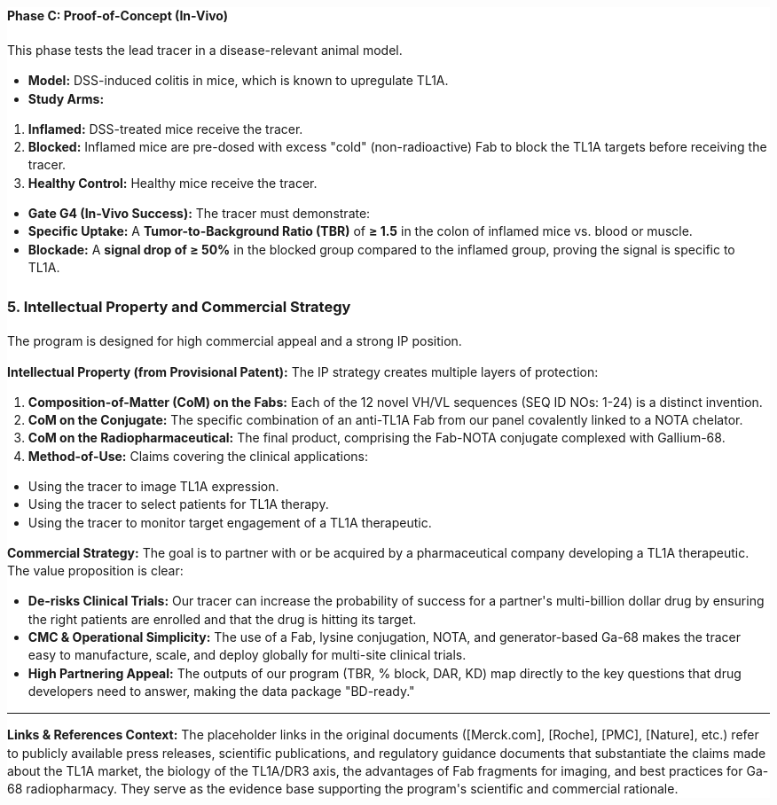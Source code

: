 #### **Phase C: Proof-of-Concept (In-Vivo)**

This phase tests the lead tracer in a disease-relevant animal model.

* **Model:** DSS-induced colitis in mice, which is known to upregulate TL1A.
* **Study Arms:**
1. **Inflamed:** DSS-treated mice receive the tracer.
2. **Blocked:** Inflamed mice are pre-dosed with excess "cold" (non-radioactive) Fab to block the TL1A targets before receiving the tracer.
3. **Healthy Control:** Healthy mice receive the tracer.
* **Gate G4 (In-Vivo Success):** The tracer must demonstrate:
* **Specific Uptake:** A **Tumor-to-Background Ratio (TBR)** of **≥ 1.5** in the colon of inflamed mice vs. blood or muscle.
* **Blockade:** A **signal drop of ≥ 50%** in the blocked group compared to the inflamed group, proving the signal is specific to TL1A.

### **5. Intellectual Property and Commercial Strategy**

The program is designed for high commercial appeal and a strong IP position.

**Intellectual Property (from Provisional Patent):**
The IP strategy creates multiple layers of protection:
1. **Composition-of-Matter (CoM) on the Fabs:** Each of the 12 novel VH/VL sequences (SEQ ID NOs: 1-24) is a distinct invention.
2. **CoM on the Conjugate:** The specific combination of an anti-TL1A Fab from our panel covalently linked to a NOTA chelator.
3. **CoM on the Radiopharmaceutical:** The final product, comprising the Fab-NOTA conjugate complexed with Gallium-68.
4. **Method-of-Use:** Claims covering the clinical applications:
* Using the tracer to image TL1A expression.
* Using the tracer to select patients for TL1A therapy.
* Using the tracer to monitor target engagement of a TL1A therapeutic.

**Commercial Strategy:**
The goal is to partner with or be acquired by a pharmaceutical company developing a TL1A therapeutic. The value proposition is clear:
* **De-risks Clinical Trials:** Our tracer can increase the probability of success for a partner's multi-billion dollar drug by ensuring the right patients are enrolled and that the drug is hitting its target.
* **CMC & Operational Simplicity:** The use of a Fab, lysine conjugation, NOTA, and generator-based Ga-68 makes the tracer easy to manufacture, scale, and deploy globally for multi-site clinical trials.
* **High Partnering Appeal:** The outputs of our program (TBR, % block, DAR, KD) map directly to the key questions that drug developers need to answer, making the data package "BD-ready."

---
**Links & References Context:**
The placeholder links in the original documents ([Merck.com], [Roche], [PMC], [Nature], etc.) refer to publicly available press releases, scientific publications, and regulatory guidance documents that substantiate the claims made about the TL1A market, the biology of the TL1A/DR3 axis, the advantages of Fab fragments for imaging, and best practices for Ga-68 radiopharmacy. They serve as the evidence base supporting the program's scientific and commercial rationale.